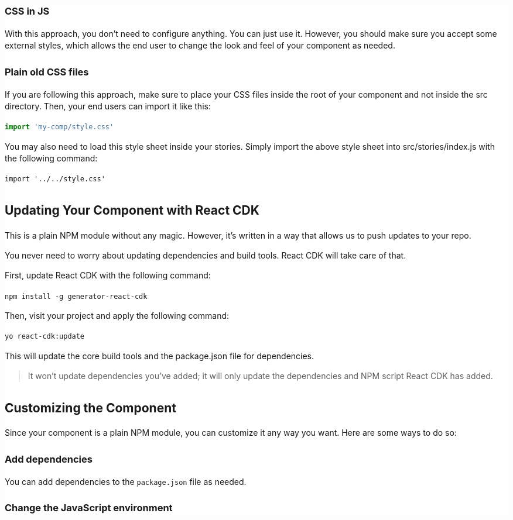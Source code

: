 ### CSS in JS

With this approach, you don’t need to configure anything. You can just use it. However, you should make sure you accept some external styles, which allows the end user to change the look and feel of your component as needed.

### Plain old CSS files

If you are following this approach, make sure to place your CSS files inside the root of your component and not inside the src directory. Then, your end users can import it like this:

```js
import 'my-comp/style.css'
```

You may also need to load this style sheet inside your stories. Simply import the above style sheet into src/stories/index.js with the following command:

```
import '../../style.css'
```

## Updating Your Component with React CDK

This is a plain NPM module without any magic. However, it’s written in a way that allows us to push updates to your repo.

You never need to worry about updating dependencies and build tools. React CDK will take care of that.

First, update React CDK with the following command:

```
npm install -g generator-react-cdk
```

Then, visit your project and apply the following command:

```
yo react-cdk:update
```

This will update the core build tools and the package.json file for dependencies.


> It won’t update dependencies you’ve added; it will only update the dependencies and NPM script React CDK has added.

## Customizing the Component

Since your component is a plain NPM module, you can customize it any way you want. Here are some ways to do so:

### Add dependencies

You can add dependencies to the `package.json` file as needed.

### Change the JavaScript environment
